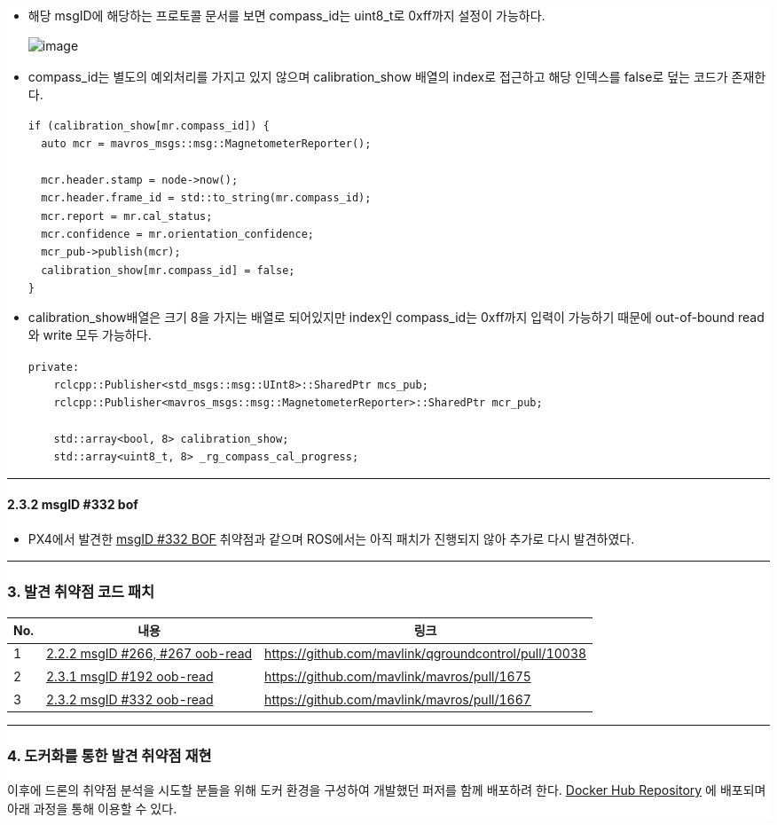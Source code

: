 * 해당 msgID에 해당하는 프로토콜 문서를 보면 compass_id는 uint8_t로 0xff까지 설정이 가능하다.

	![image](https://user-images.githubusercontent.com/91944211/145876102-0d4b1784-3dd7-4eb0-8eee-63a0f836524d.png)

* compass_id는 별도의 예외처리를 가지고 있지 않으며 calibration_show 배열의 index로 접근하고 해당 인덱스를 false로 덮는 코드가 존재한다.

	```
	if (calibration_show[mr.compass_id]) {
      auto mcr = mavros_msgs::msg::MagnetometerReporter();

      mcr.header.stamp = node->now();
      mcr.header.frame_id = std::to_string(mr.compass_id);
      mcr.report = mr.cal_status;
      mcr.confidence = mr.orientation_confidence;
      mcr_pub->publish(mcr);
      calibration_show[mr.compass_id] = false;
    }
	```

* calibration_show배열은 크기 8을 가지는 배열로 되어있지만 index인 compass_id는 0xff까지 입력이 가능하기 때문에 out-of-bound read와 write 모두 가능하다.

	```
	private:
  		rclcpp::Publisher<std_msgs::msg::UInt8>::SharedPtr mcs_pub;
 		rclcpp::Publisher<mavros_msgs::msg::MagnetometerReporter>::SharedPtr mcr_pub;

  		std::array<bool, 8> calibration_show;
  		std::array<uint8_t, 8> _rg_compass_cal_progress;
	```

---

#### 2.3.2 msgID #332 bof

* PX4에서 발견한 [msgID #332 BOF](#211-msgid-332-bof) 취약점과 같으며 ROS에서는 아직 패치가 진행되지 않아 추가로 다시 발견하였다.

---

### 3. 발견 취약점 코드 패치

| No. | 내용  | 링크  |
|---|---|---|
| 1 | [2.2.2 msgID #266, #267 oob-read](#222-msgid-266-267-oob-read)  | https://github.com/mavlink/qgroundcontrol/pull/10038  |
| 2 | [2.3.1 msgID #192 oob-read](#231-msgid-192-bof)  | https://github.com/mavlink/mavros/pull/1675  |
| 3 | [2.3.2 msgID #332 oob-read](#232-msgid-332-bof)  | https://github.com/mavlink/mavros/pull/1667  |

---

### 4. 도커화를 통한 발견 취약점 재현

이후에 드론의 취약점 분석을 시도할 분들을 위해 도커 환경을 구성하여 개발했던 퍼저를 함께 배포하려 한다.
[Docker Hub Repository](https://hub.docker.com/repository/docker/ashinedo/4-drone) 에 배포되며 아래 과정을 통해 이용할 수 있다.
